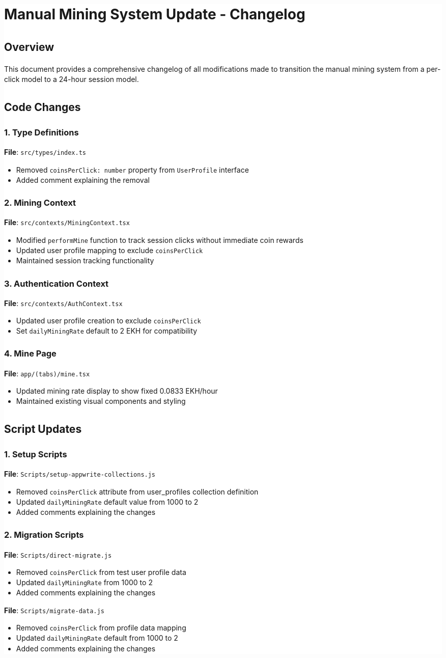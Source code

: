 # Manual Mining System Update - Changelog

## Overview
This document provides a comprehensive changelog of all modifications made to transition the manual mining system from a per-click model to a 24-hour session model.

## Code Changes

### 1. Type Definitions
**File**: `src/types/index.ts`
- Removed `coinsPerClick: number` property from `UserProfile` interface
- Added comment explaining the removal

### 2. Mining Context
**File**: `src/contexts/MiningContext.tsx`
- Modified `performMine` function to track session clicks without immediate coin rewards
- Updated user profile mapping to exclude `coinsPerClick`
- Maintained session tracking functionality

### 3. Authentication Context
**File**: `src/contexts/AuthContext.tsx`
- Updated user profile creation to exclude `coinsPerClick`
- Set `dailyMiningRate` default to 2 EKH for compatibility

### 4. Mine Page
**File**: `app/(tabs)/mine.tsx`
- Updated mining rate display to show fixed 0.0833 EKH/hour
- Maintained existing visual components and styling

## Script Updates

### 1. Setup Scripts
**File**: `Scripts/setup-appwrite-collections.js`
- Removed `coinsPerClick` attribute from user_profiles collection definition
- Updated `dailyMiningRate` default value from 1000 to 2
- Added comments explaining the changes

### 2. Migration Scripts
**File**: `Scripts/direct-migrate.js`
- Removed `coinsPerClick` from test user profile data
- Updated `dailyMiningRate` from 1000 to 2
- Added comments explaining the changes

**File**: `Scripts/migrate-data.js`
- Removed `coinsPerClick` from profile data mapping
- Updated `dailyMiningRate` default from 1000 to 2
- Added comments explaining the changes
